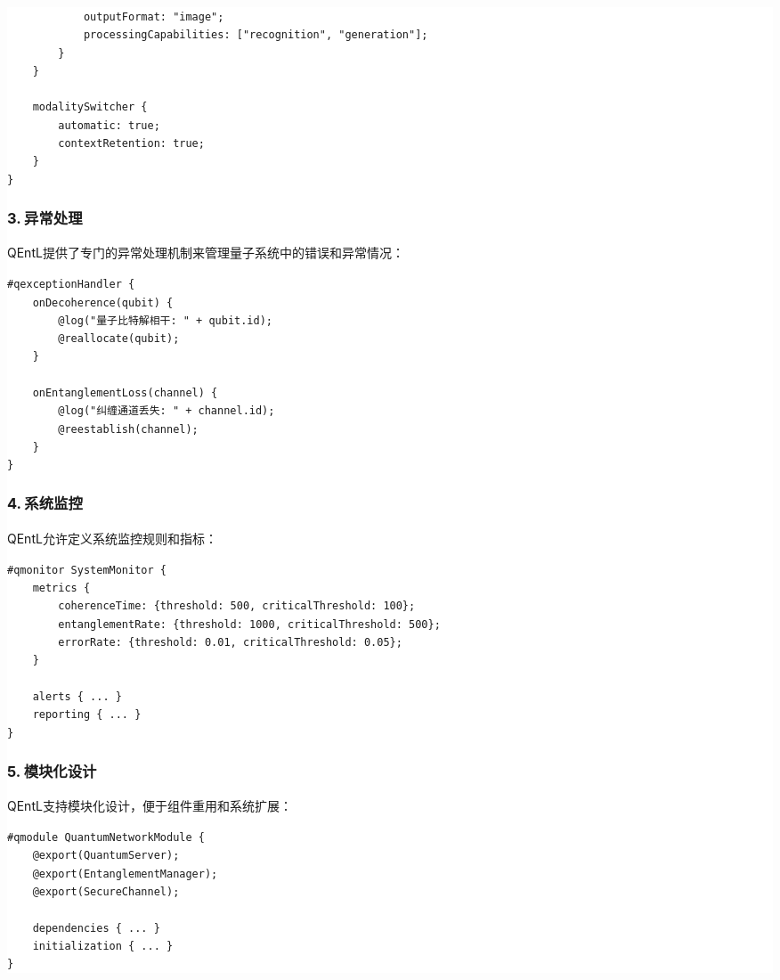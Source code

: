 ```
            outputFormat: "image";
            processingCapabilities: ["recognition", "generation"];
        }
    }
    
    modalitySwitcher {
        automatic: true;
        contextRetention: true;
    }
}
```

### 3. 异常处理

QEntL提供了专门的异常处理机制来管理量子系统中的错误和异常情况：

```
#qexceptionHandler {
    onDecoherence(qubit) {
        @log("量子比特解相干: " + qubit.id);
        @reallocate(qubit);
    }
    
    onEntanglementLoss(channel) {
        @log("纠缠通道丢失: " + channel.id);
        @reestablish(channel);
    }
}
```

### 4. 系统监控

QEntL允许定义系统监控规则和指标：

```
#qmonitor SystemMonitor {
    metrics {
        coherenceTime: {threshold: 500, criticalThreshold: 100};
        entanglementRate: {threshold: 1000, criticalThreshold: 500};
        errorRate: {threshold: 0.01, criticalThreshold: 0.05};
    }
    
    alerts { ... }
    reporting { ... }
}
```

### 5. 模块化设计

QEntL支持模块化设计，便于组件重用和系统扩展：

```
#qmodule QuantumNetworkModule {
    @export(QuantumServer);
    @export(EntanglementManager);
    @export(SecureChannel);
    
    dependencies { ... }
    initialization { ... }
}
```

